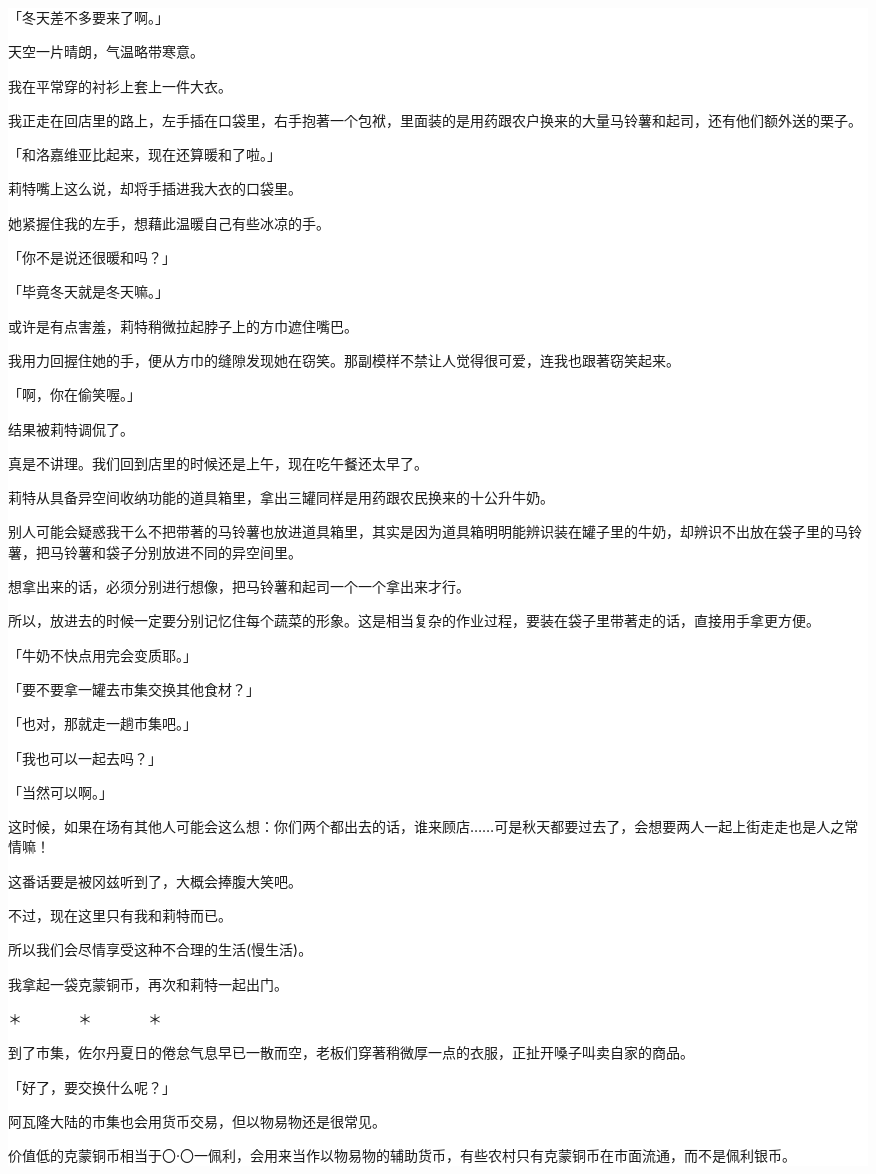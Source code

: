 「冬天差不多要来了啊。」

天空一片晴朗，气温略带寒意。

我在平常穿的衬衫上套上一件大衣。

我正走在回店里的路上，左手插在口袋里，右手抱著一个包袱，里面装的是用药跟农户换来的大量马铃薯和起司，还有他们额外送的栗子。

「和洛嘉维亚比起来，现在还算暖和了啦。」

莉特嘴上这么说，却将手插进我大衣的口袋里。

她紧握住我的左手，想藉此温暖自己有些冰凉的手。

「你不是说还很暖和吗？」

「毕竟冬天就是冬天嘛。」

或许是有点害羞，莉特稍微拉起脖子上的方巾遮住嘴巴。

我用力回握住她的手，便从方巾的缝隙发现她在窃笑。那副模样不禁让人觉得很可爱，连我也跟著窃笑起来。

「啊，你在偷笑喔。」

结果被莉特调侃了。

真是不讲理。我们回到店里的时候还是上午，现在吃午餐还太早了。

莉特从具备异空间收纳功能的道具箱里，拿出三罐同样是用药跟农民换来的十公升牛奶。

别人可能会疑惑我干么不把带著的马铃薯也放进道具箱里，其实是因为道具箱明明能辨识装在罐子里的牛奶，却辨识不出放在袋子里的马铃薯，把马铃薯和袋子分别放进不同的异空间里。

想拿出来的话，必须分别进行想像，把马铃薯和起司一个一个拿出来才行。

所以，放进去的时候一定要分别记忆住每个蔬菜的形象。这是相当复杂的作业过程，要装在袋子里带著走的话，直接用手拿更方便。

「牛奶不快点用完会变质耶。」

「要不要拿一罐去市集交换其他食材？」

「也对，那就走一趟市集吧。」

「我也可以一起去吗？」

「当然可以啊。」

这时候，如果在场有其他人可能会这么想：你们两个都出去的话，谁来顾店……可是秋天都要过去了，会想要两人一起上街走走也是人之常情嘛！

这番话要是被冈兹听到了，大概会捧腹大笑吧。

不过，现在这里只有我和莉特而已。

所以我们会尽情享受这种不合理的生活(慢生活)。

我拿起一袋克蒙铜币，再次和莉特一起出门。

＊　　　　＊　　　　＊

到了市集，佐尔丹夏日的倦怠气息早已一散而空，老板们穿著稍微厚一点的衣服，正扯开嗓子叫卖自家的商品。

「好了，要交换什么呢？」

阿瓦隆大陆的市集也会用货币交易，但以物易物还是很常见。

价值低的克蒙铜币相当于〇·〇一佩利，会用来当作以物易物的辅助货币，有些农村只有克蒙铜币在市面流通，而不是佩利银币。
